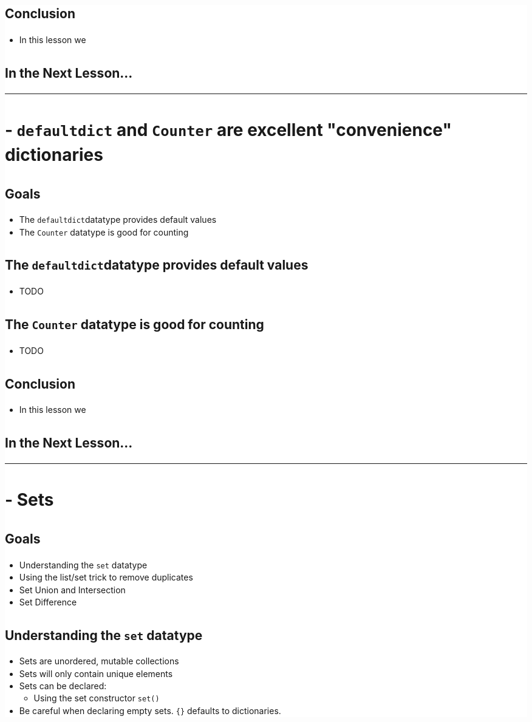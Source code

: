 





## Conclusion
* In this lesson we 

## In the Next Lesson...


------------------------------------------------------------------

#  - `defaultdict` and `Counter` are excellent "convenience" dictionaries

## Goals
* The `defaultdict`datatype provides default values
* The `Counter` datatype is good for counting



## The `defaultdict`datatype provides default values
* TODO


## The `Counter` datatype is good for counting
* TODO


## Conclusion
* In this lesson we 

## In the Next Lesson...


------------------------------------------------------------------

#  - Sets

## Goals
* Understanding the `set` datatype
* Using the list/set trick to remove duplicates
* Set Union and Intersection
* Set Difference



## Understanding the `set` datatype
* Sets are unordered, mutable collections
* Sets will only contain unique elements
* Sets can be declared:
    * Using the set constructor `set()`
* Be careful when declaring empty sets. `{}` defaults to dictionaries.
